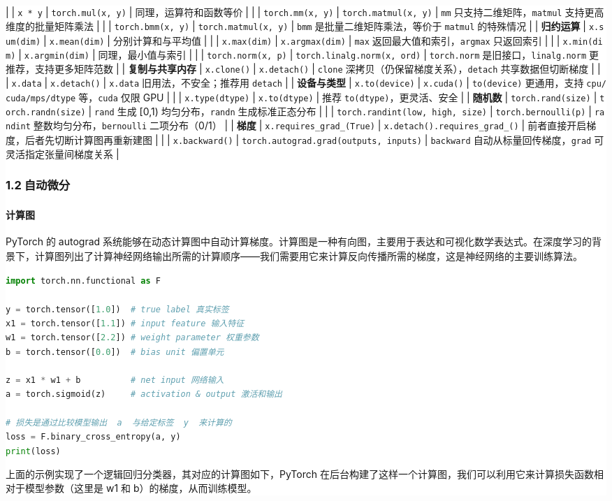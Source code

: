 |             | `x * y`                           | `torch.mul(x, y)`                       | 同理，运算符和函数等价                                                    |
|             | `torch.mm(x, y)`                  | `torch.matmul(x, y)`                    | `mm` 只支持二维矩阵，`matmul` 支持更高维度的批量矩阵乘法                            |
|             | `torch.bmm(x, y)`                 | `torch.matmul(x, y)`                    | `bmm` 是批量二维矩阵乘法，等价于 `matmul` 的特殊情况                             |
| **归约运算**    | `x.sum(dim)`                      | `x.mean(dim)`                           | 分别计算和与平均值                                                      |
|             | `x.max(dim)`                      | `x.argmax(dim)`                         | `max` 返回最大值和索引，`argmax` 只返回索引                                  |
|             | `x.min(dim)`                      | `x.argmin(dim)`                         | 同理，最小值与索引                                                      |
|             | `torch.norm(x, p)`                | `torch.linalg.norm(x, ord)`             | `torch.norm` 是旧接口，`linalg.norm` 更推荐，支持更多矩阵范数                   |
| **复制与共享内存** | `x.clone()`                       | `x.detach()`                            | `clone` 深拷贝（仍保留梯度关系），`detach` 共享数据但切断梯度                        |
|             | `x.data`                          | `x.detach()`                            | `x.data` 旧用法，不安全；推荐用 `detach`                                  |
| **设备与类型**   | `x.to(device)`                    | `x.cuda()`                              | `to(device)` 更通用，支持 `cpu/cuda/mps/dtype` 等，`cuda` 仅限 GPU       |
|             | `x.type(dtype)`                   | `x.to(dtype)`                           | 推荐 `to(dtype)`，更灵活、安全                                          |
| **随机数**     | `torch.rand(size)`                | `torch.randn(size)`                     | `rand` 生成 \[0,1) 均匀分布，`randn` 生成标准正态分布                         |
|             | `torch.randint(low, high, size)`  | `torch.bernoulli(p)`                    | `randint` 整数均匀分布，`bernoulli` 二项分布（0/1）                         |
| **梯度**      | `x.requires_grad_(True)`          | `x.detach().requires_grad_()`           | 前者直接开启梯度，后者先切断计算图再重新建图                                         |
|             | `x.backward()`                    | `torch.autograd.grad(outputs, inputs)`  | `backward` 自动从标量回传梯度，`grad` 可灵活指定张量间梯度关系                       |


### 1.2 自动微分
#### 计算图
PyTorch 的 autograd 系统能够在动态计算图中自动计算梯度。计算图是一种有向图，主要用于表达和可视化数学表达式。在深度学习的背景下，计算图列出了计算神经网络输出所需的计算顺序——我们需要用它来计算反向传播所需的梯度，这是神经网络的主要训练算法。

```python
import torch.nn.functional as F

y = torch.tensor([1.0])  # true label 真实标签
x1 = torch.tensor([1.1]) # input feature 输入特征
w1 = torch.tensor([2.2]) # weight parameter 权重参数
b = torch.tensor([0.0])  # bias unit 偏置单元

z = x1 * w1 + b          # net input 网络输入
a = torch.sigmoid(z)     # activation & output 激活和输出

# 损失是通过比较模型输出  a  与给定标签  y  来计算的
loss = F.binary_cross_entropy(a, y)
print(loss)
```

上面的示例实现了一个逻辑回归分类器，其对应的计算图如下，PyTorch 在后台构建了这样一个计算图，我们可以利用它来计算损失函数相对于模型参数（这里是 w1 和 b）的梯度，从而训练模型。
